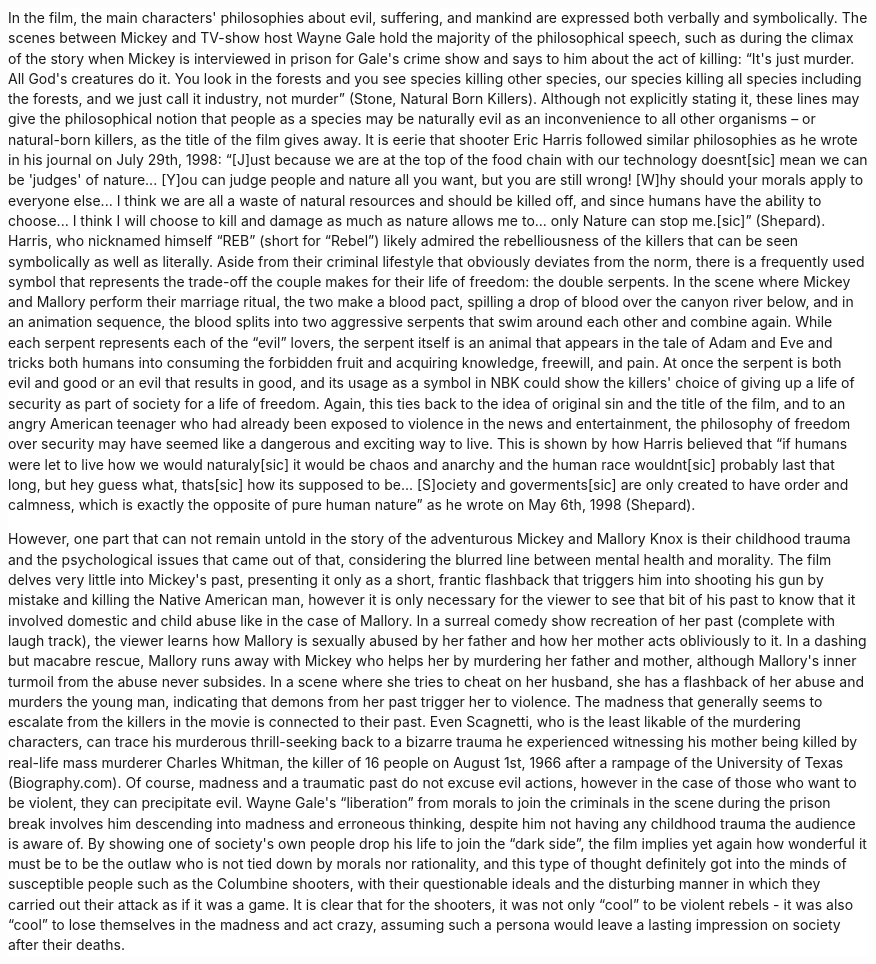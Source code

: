 <p>In the film, the main characters' philosophies about evil, suffering, and mankind are expressed both verbally and symbolically. The scenes between Mickey and TV-show host Wayne Gale hold the majority of the philosophical speech, such as during the climax of the story when Mickey is interviewed in prison for Gale's crime show and says to him about the act of killing: “It's just murder. All God's creatures do it. You look in the forests and you see species killing other species, our species killing all species including the forests, and we just call it industry, not murder” (Stone, Natural Born Killers). Although not explicitly stating it, these lines may give the philosophical notion that people as a species may be naturally evil as an inconvenience to all other organisms – or natural-born killers, as the title of the film gives away. It is eerie that shooter Eric Harris followed similar philosophies as he wrote in his journal on July 29th, 1998: “[J]ust because we are at the top of the food chain with our technology doesnt[sic] mean we can be 'judges' of nature... [Y]ou can judge people and nature all you want, but you are still wrong! [W]hy should your morals apply to everyone else... I think we are all a waste of natural resources and should be killed off, and since humans have the ability to choose... I think I will choose to kill and damage as much as nature allows me to... only Nature can stop me.[sic]” (Shepard).  Harris, who nicknamed himself “REB” (short for “Rebel”) likely admired the rebelliousness of the killers that can be seen symbolically as well as literally. Aside from their criminal lifestyle that obviously deviates from the norm, there is a frequently used symbol that represents the trade-off the couple makes for their life of freedom: the double serpents. In the scene where Mickey and Mallory perform their marriage ritual, the two make a blood pact, spilling a drop of blood over the canyon river below, and in an animation sequence, the blood splits into two aggressive serpents that swim around each other and combine again. While each serpent represents each of the “evil” lovers, the serpent itself is an animal that appears in the tale of Adam and Eve and tricks both humans into consuming the forbidden fruit and acquiring knowledge, freewill, and pain. At once the serpent is both evil and good or an evil that results in good, and its usage as a symbol in NBK could show the killers' choice of giving up a life of security as part of society for a life of freedom. Again, this ties back to the idea of original sin and the title of the film, and to an angry American teenager who had already been exposed to violence in the news and entertainment, the philosophy of freedom over security may have seemed like a dangerous and exciting way to live. This is shown by how Harris believed that “if humans were let to live how we would naturaly[sic] it would be chaos and anarchy and the human race wouldnt[sic] probably last that long, but hey guess what, thats[sic] how its supposed to be... [S]ociety and goverments[sic] are only created to have order and calmness, which is exactly the opposite of pure human nature” as he wrote on May 6th, 1998 (Shepard).</p>

<p>However, one part that can not remain untold in the story of the adventurous Mickey and Mallory Knox is their childhood trauma and the psychological issues that came out of that, considering the blurred line between mental health and morality. The film delves very little into Mickey's past, presenting it only as a short, frantic flashback that triggers him into shooting his gun by mistake and killing the Native American man, however it is only necessary for the viewer to see that bit of his past to know that it involved domestic and child abuse like in the case of Mallory. In a surreal comedy show recreation of her past (complete with laugh track), the viewer learns how Mallory is sexually abused by her father and how her mother acts obliviously to it. In a dashing but macabre rescue, Mallory runs away with Mickey who helps her by murdering her father and mother, although Mallory's inner turmoil from the abuse never subsides. In a scene where she tries to cheat on her husband, she has a flashback of her abuse and murders the young man, indicating that demons from her past trigger her to violence. The madness that generally seems to escalate from the killers in the movie is connected to their past. Even Scagnetti, who is the least likable of the murdering characters, can trace his murderous thrill-seeking back to a bizarre trauma he experienced witnessing his mother being killed by real-life mass murderer Charles Whitman, the killer of 16 people on August 1st, 1966 after a rampage of the University of Texas (Biography.com). Of course, madness and a traumatic past do not excuse evil actions, however in the case of those who want to be violent, they can precipitate evil. Wayne Gale's “liberation” from morals to join the criminals in the scene during the prison break involves him descending into madness and erroneous thinking, despite him not having any childhood trauma the audience is aware of. By showing one of society's own people drop his life to join the “dark side”, the film implies yet again how wonderful it must be to be the outlaw who is not tied down by morals nor rationality, and this type of thought definitely got into the minds of susceptible people such as the Columbine shooters, with their questionable ideals and the disturbing manner in which they carried out their attack as if it was a game. It is clear that for the shooters, it was not only “cool” to be violent rebels - it was also “cool” to lose themselves in the madness and act crazy, assuming such a persona would leave a lasting impression on society after their deaths.</p>
